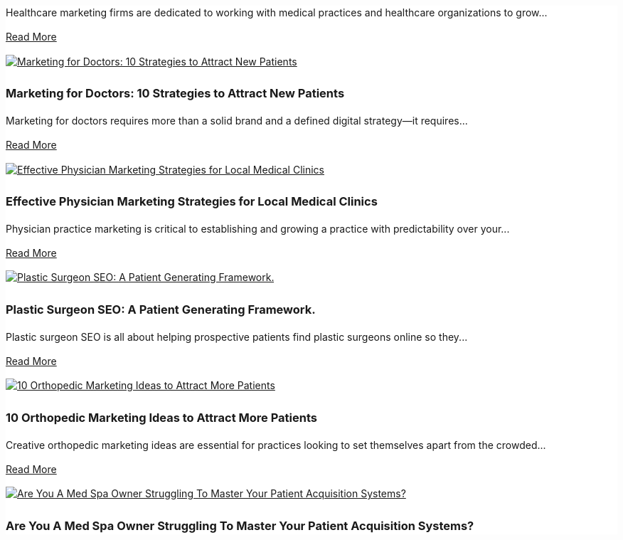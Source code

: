 Healthcare marketing firms are dedicated to working with medical practices and healthcare organizations to grow...

[Read More](https://www.inboundmedic.com/blog/healthcare-marketing-firms/)

[![Marketing for Doctors: 10 Strategies to Attract New Patients](https://www.inboundmedic.com/wp-content/uploads/2025/02/marketing-for-doctors.jpg)](https://www.inboundmedic.com/blog/marketing-for-doctors/)

### Marketing for Doctors: 10 Strategies to Attract New Patients

Marketing for doctors requires more than a solid brand and a defined digital strategy—it requires...

[Read More](https://www.inboundmedic.com/blog/marketing-for-doctors/)

[![Effective Physician Marketing Strategies for Local Medical Clinics](https://www.inboundmedic.com/wp-content/uploads/2025/01/physician-practice-marketing.jpg)](https://www.inboundmedic.com/blog/physician-practice-marketing/)

### Effective Physician Marketing Strategies for Local Medical Clinics

Physician practice marketing is critical to establishing and growing a practice with predictability over your...

[Read More](https://www.inboundmedic.com/blog/physician-practice-marketing/)

[![Plastic Surgeon SEO: A Patient Generating Framework.](https://www.inboundmedic.com/wp-content/uploads/2025/01/plastic-surgeon-seo.jpg)](https://www.inboundmedic.com/blog/plastic-surgeon-seo/)

### Plastic Surgeon SEO: A Patient Generating Framework.

Plastic surgeon SEO is all about helping prospective patients find plastic surgeons online so they...

[Read More](https://www.inboundmedic.com/blog/plastic-surgeon-seo/)

[![10 Orthopedic Marketing Ideas to Attract More Patients](https://www.inboundmedic.com/wp-content/uploads/2025/01/orthopedic-marketing-ideas.jpg)](https://www.inboundmedic.com/blog/orthopedic-marketing-ideas/)

### 10 Orthopedic Marketing Ideas to Attract More Patients

Creative orthopedic marketing ideas are essential for practices looking to set themselves apart from the crowded...

[Read More](https://www.inboundmedic.com/blog/orthopedic-marketing-ideas/)

[![Are You A Med Spa Owner Struggling To Master Your Patient Acquisition Systems?](https://www.inboundmedic.com/wp-content/uploads/2025/01/med-spa-marketing-agency.jpg)](https://www.inboundmedic.com/blog/med-spa-marketing-agency/)

### Are You A Med Spa Owner Struggling To Master Your Patient Acquisition Systems?
